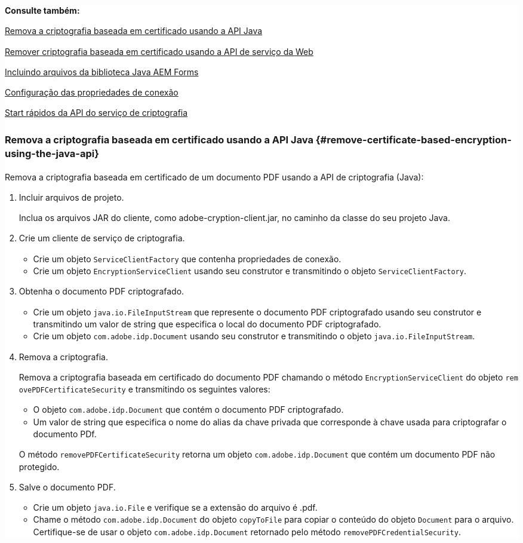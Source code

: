 **Consulte também:**

[Remova a criptografia baseada em certificado usando a API Java](encrypting-decrypting-pdf-documents.md#remove-certificate-based-encryption-using-the-java-api)

[Remover criptografia baseada em certificado usando a API de serviço da Web](encrypting-decrypting-pdf-documents.md#remove-certificate-based-encryption-using-the-web-service-api)

[Incluindo arquivos da biblioteca Java AEM Forms](/help/forms/developing/invoking-aem-forms-using-java.md#including-aem-forms-java-library-files)

[Configuração das propriedades de conexão](/help/forms/developing/invoking-aem-forms-using-java.md#setting-connection-properties)

[Start rápidos da API do serviço de criptografia](/help/forms/developing/encryption-service-java-api-quick.md#encryption-service-java-api-quick-start-soap)

### Remova a criptografia baseada em certificado usando a API Java {#remove-certificate-based-encryption-using-the-java-api}

Remova a criptografia baseada em certificado de um documento PDF usando a API de criptografia (Java):

1. Incluir arquivos de projeto.

   Inclua os arquivos JAR do cliente, como adobe-cryption-client.jar, no caminho da classe do seu projeto Java.

1. Crie um cliente de serviço de criptografia.

   * Crie um objeto `ServiceClientFactory` que contenha propriedades de conexão.
   * Crie um objeto `EncryptionServiceClient` usando seu construtor e transmitindo o objeto `ServiceClientFactory`.

1. Obtenha o documento PDF criptografado.

   * Crie um objeto `java.io.FileInputStream` que represente o documento PDF criptografado usando seu construtor e transmitindo um valor de string que especifica o local do documento PDF criptografado.
   * Crie um objeto `com.adobe.idp.Document` usando seu construtor e transmitindo o objeto `java.io.FileInputStream`.

1. Remova a criptografia.

   Remova a criptografia baseada em certificado do documento PDF chamando o método `EncryptionServiceClient` do objeto `removePDFCertificateSecurity` e transmitindo os seguintes valores:

   * O objeto `com.adobe.idp.Document` que contém o documento PDF criptografado.
   * Um valor de string que especifica o nome do alias da chave privada que corresponde à chave usada para criptografar o documento PDf.

   O método `removePDFCertificateSecurity` retorna um objeto `com.adobe.idp.Document` que contém um documento PDF não protegido.

1. Salve o documento PDF.

   * Crie um objeto `java.io.File` e verifique se a extensão do arquivo é .pdf.
   * Chame o método `com.adobe.idp.Document` do objeto `copyToFile` para copiar o conteúdo do objeto `Document` para o arquivo. Certifique-se de usar o objeto `com.adobe.idp.Document` retornado pelo método `removePDFCredentialSecurity`.
